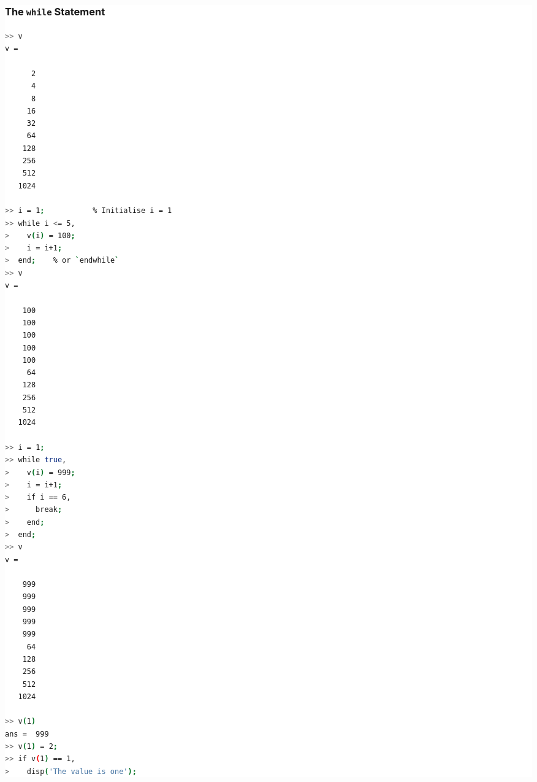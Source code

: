 ### The `while` Statement

```sh
>> v
v =

      2
      4
      8
     16
     32
     64
    128
    256
    512
   1024

>> i = 1;           % Initialise i = 1
>> while i <= 5,
>    v(i) = 100;
>    i = i+1;
>  end;    % or `endwhile`
>> v
v =

    100
    100
    100
    100
    100
     64
    128
    256
    512
   1024

>> i = 1;
>> while true,
>    v(i) = 999;
>    i = i+1;
>    if i == 6,
>      break;
>    end;
>  end;
>> v
v =

    999
    999
    999
    999
    999
     64
    128
    256
    512
   1024

>> v(1)
ans =  999
>> v(1) = 2;
>> if v(1) == 1,
>    disp('The value is one');
```
